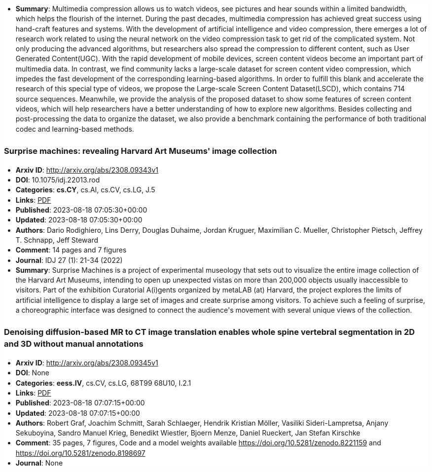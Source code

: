 - **Summary**: Multimedia compression allows us to watch videos, see pictures and hear sounds within a limited bandwidth, which helps the flourish of the internet. During the past decades, multimedia compression has achieved great success using hand-craft features and systems. With the development of artificial intelligence and video compression, there emerges a lot of research work related to using the neural network on the video compression task to get rid of the complicated system. Not only producing the advanced algorithms, but researchers also spread the compression to different content, such as User Generated Content(UGC). With the rapid development of mobile devices, screen content videos become an important part of multimedia data. In contrast, we find community lacks a large-scale dataset for screen content video compression, which impedes the fast development of the corresponding learning-based algorithms. In order to fulfill this blank and accelerate the research of this special type of videos, we propose the Large-scale Screen Content Dataset(LSCD), which contains 714 source sequences. Meanwhile, we provide the analysis of the proposed dataset to show some features of screen content videos, which will help researchers have a better understanding of how to explore new algorithms. Besides collecting and post-processing the data to organize the dataset, we also provide a benchmark containing the performance of both traditional codec and learning-based methods.



### Surprise machines: revealing Harvard Art Museums' image collection
- **Arxiv ID**: http://arxiv.org/abs/2308.09343v1
- **DOI**: 10.1075/idj.22013.rod
- **Categories**: **cs.CY**, cs.AI, cs.CV, cs.LG, J.5
- **Links**: [PDF](http://arxiv.org/pdf/2308.09343v1)
- **Published**: 2023-08-18 07:05:30+00:00
- **Updated**: 2023-08-18 07:05:30+00:00
- **Authors**: Dario Rodighiero, Lins Derry, Douglas Duhaime, Jordan Kruguer, Maximilian C. Mueller, Christopher Pietsch, Jeffrey T. Schnapp, Jeff Steward
- **Comment**: 14 pages and 7 figures
- **Journal**: IDJ 27 (1): 21-34 (2022)
- **Summary**: Surprise Machines is a project of experimental museology that sets out to visualize the entire image collection of the Harvard Art Museums, intending to open up unexpected vistas on more than 200,000 objects usually inaccessible to visitors. Part of the exhibition Curatorial A(i)gents organized by metaLAB (at) Harvard, the project explores the limits of artificial intelligence to display a large set of images and create surprise among visitors. To achieve such a feeling of surprise, a choreographic interface was designed to connect the audience's movement with several unique views of the collection.



### Denoising diffusion-based MR to CT image translation enables whole spine vertebral segmentation in 2D and 3D without manual annotations
- **Arxiv ID**: http://arxiv.org/abs/2308.09345v1
- **DOI**: None
- **Categories**: **eess.IV**, cs.CV, cs.LG, 68T99 68U10, I.2.1
- **Links**: [PDF](http://arxiv.org/pdf/2308.09345v1)
- **Published**: 2023-08-18 07:07:15+00:00
- **Updated**: 2023-08-18 07:07:15+00:00
- **Authors**: Robert Graf, Joachim Schmitt, Sarah Schlaeger, Hendrik Kristian Möller, Vasiliki Sideri-Lampretsa, Anjany Sekuboyina, Sandro Manuel Krieg, Benedikt Wiestler, Bjoern Menze, Daniel Rueckert, Jan Stefan Kirschke
- **Comment**: 35 pages, 7 figures, Code and a model weights available
  https://doi.org/10.5281/zenodo.8221159 and
  https://doi.org/10.5281/zenodo.8198697
- **Journal**: None